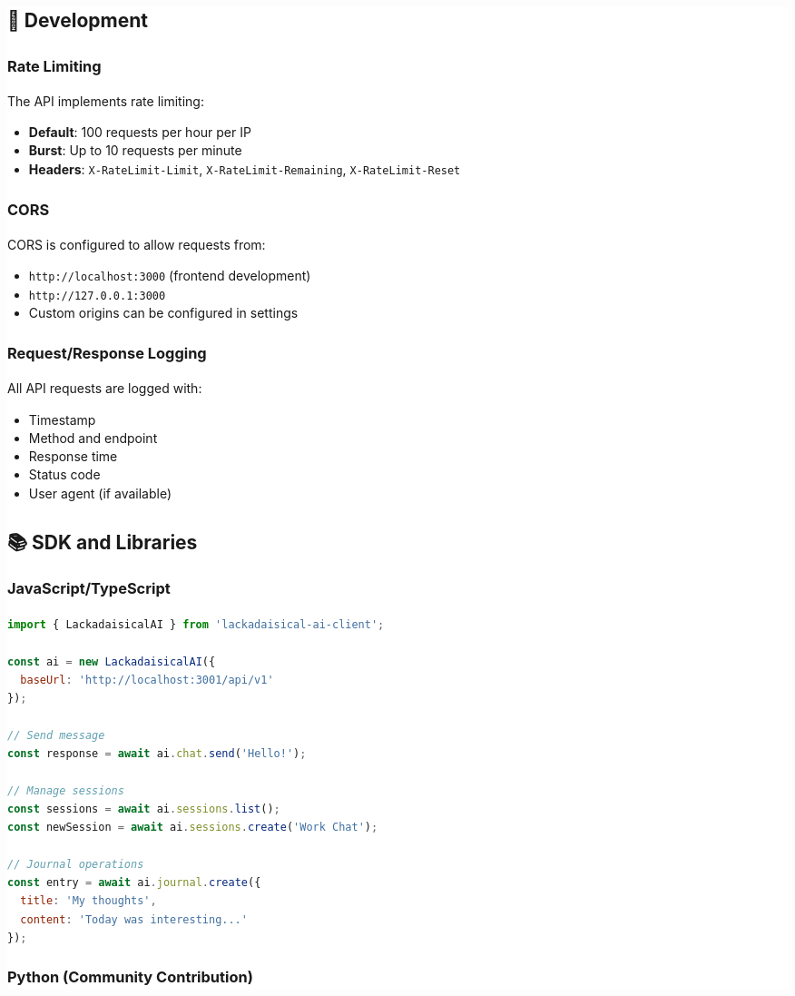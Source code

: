 ## 🔧 Development

### Rate Limiting

The API implements rate limiting:
- **Default**: 100 requests per hour per IP
- **Burst**: Up to 10 requests per minute
- **Headers**: `X-RateLimit-Limit`, `X-RateLimit-Remaining`, `X-RateLimit-Reset`

### CORS

CORS is configured to allow requests from:
- `http://localhost:3000` (frontend development)
- `http://127.0.0.1:3000`
- Custom origins can be configured in settings

### Request/Response Logging

All API requests are logged with:
- Timestamp
- Method and endpoint
- Response time
- Status code
- User agent (if available)

## 📚 SDK and Libraries

### JavaScript/TypeScript

```javascript
import { LackadaisicalAI } from 'lackadaisical-ai-client';

const ai = new LackadaisicalAI({
  baseUrl: 'http://localhost:3001/api/v1'
});

// Send message
const response = await ai.chat.send('Hello!');

// Manage sessions
const sessions = await ai.sessions.list();
const newSession = await ai.sessions.create('Work Chat');

// Journal operations
const entry = await ai.journal.create({
  title: 'My thoughts',
  content: 'Today was interesting...'
});
```

### Python (Community Contribution)
